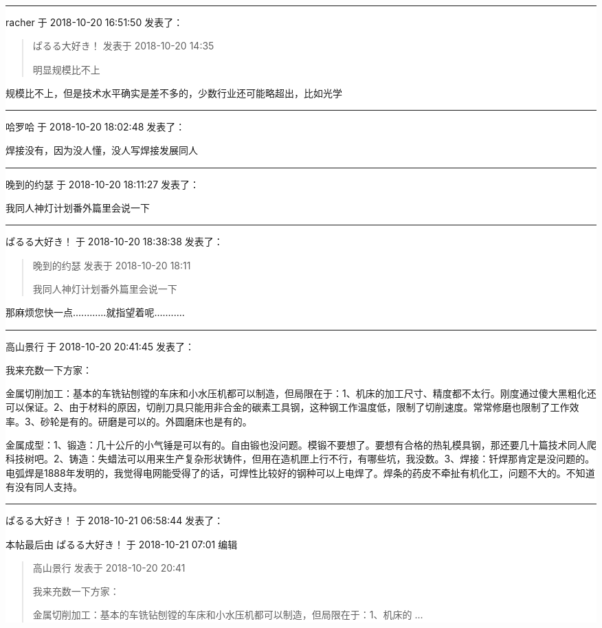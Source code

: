 ---------

racher 于 2018-10-20 16:51:50 发表了：

> ぱるる大好き！ 发表于 2018-10-20 14:35
> 
> 明显规模比不上



规模比不上，但是技术水平确实是差不多的，少数行业还可能略超出，比如光学

---------

哈罗哈 于 2018-10-20 18:02:48 发表了：

焊接没有，因为没人懂，没人写焊接发展同人

---------

晚到的约瑟 于 2018-10-20 18:11:27 发表了：

我同人神灯计划番外篇里会说一下

---------

ぱるる大好き！ 于 2018-10-20 18:38:38 发表了：

> 晚到的约瑟 发表于 2018-10-20 18:11
> 
> 我同人神灯计划番外篇里会说一下



那麻烦您快一点............就指望着呢...........

---------

高山景行 于 2018-10-20 20:41:45 发表了：

我来充数一下方家：

金属切削加工：基本的车铣钻刨镗的车床和小水压机都可以制造，但局限在于：1、机床的加工尺寸、精度都不太行。刚度通过傻大黑粗化还可以保证。2、由于材料的原因，切削刀具只能用非合金的碳素工具钢，这种钢工作温度低，限制了切削速度。常常修磨也限制了工作效率。3、砂轮是有的。研磨是可以的。外圆磨床也是有的。

金属成型：1、锻造：几十公斤的小气锤是可以有的。自由锻也没问题。模锻不要想了。要想有合格的热轧模具钢，那还要几十篇技术同人爬科技树吧。2、铸造：失蜡法可以用来生产复杂形状铸件，但用在造机匣上行不行，有哪些坑，我没数。3、焊接：钎焊那肯定是没问题的。电弧焊是1888年发明的，我觉得电网能受得了的话，可焊性比较好的钢种可以上电焊了。焊条的药皮不牵扯有机化工，问题不大的。不知道有没有同人支持。

---------

ぱるる大好き！ 于 2018-10-21 06:58:44 发表了：

本帖最后由 ぱるる大好き！ 于 2018-10-21 07:01 编辑 


> 
> 高山景行 发表于 2018-10-20 20:41
> 
> 我来充数一下方家：
> 
> 金属切削加工：基本的车铣钻刨镗的车床和小水压机都可以制造，但局限在于：1、机床的 ...
